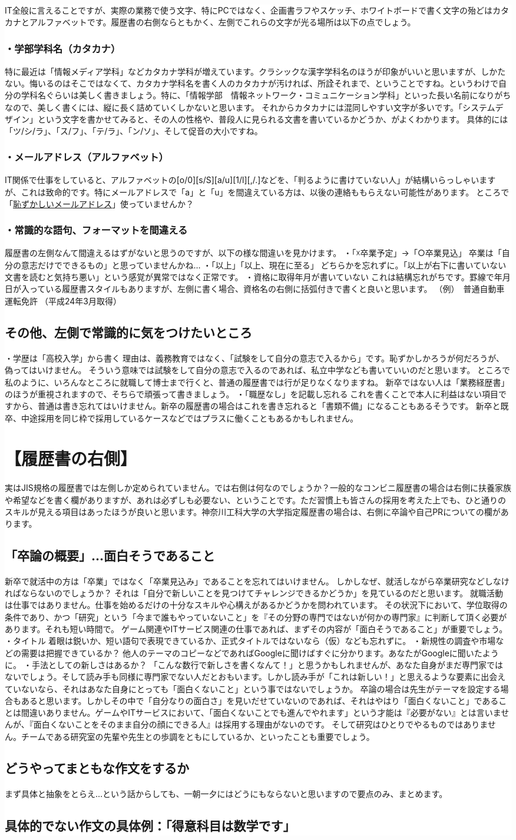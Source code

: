 IT全般に言えることですが、実際の業務で使う文字、特にPCではなく、企画書ラフやスケッチ、ホワイトボードで書く文字の殆どはカタカナとアルファベットです。履歴書の右側ならともかく、左側でこれらの文字が光る場所は以下の点でしょう。

### ・学部学科名（カタカナ）

特に最近は「情報メディア学科」などカタカナ学科が増えています。クラシックな漢字学科名のほうが印象がいいと思いますが、しかたない。悔いるのはそこではなくて、カタカナ学科名を書く人のカタカナが汚ければ、所詮それまで、ということですね。というわけで自分の学科名ぐらいは美しく書きましょう。特に、「情報学部　情報ネットワーク・コミュニケーション学科」といった長い名前になりがちなので、美しく書くには、縦に長く詰めていくしかないと思います。 それからカタカナには混同しやすい文字が多いです。「システムデザイン」という文字を書かせてみると、その人の性格や、普段人に見られる文書を書いているかどうか、がよくわかります。 具体的には「ツ/シ/ラ」、「ス/フ」、「テ/ラ」、「ン/ソ」、そして促音の大小ですね。

### ・メールアドレス（アルファベット）

IT関係で仕事をしていると、アルファベットの[o/0][s/S][a/u][1/l][,/.]などを、「判るように書けていない人」が結構いらっしゃいますが、これは致命的です。特にメールアドレスで「a」と「u」を間違えている方は、以後の連絡ももらえない可能性があります。 ところで「[恥ずかしいメールアドレス](http://www.shirai.la/call/Calls/toranomaki-20101117)」使っていませんか？

### ・常識的な語句、フォーマットを間違える

履歴書の左側なんて間違えるはずがないと思うのですが、以下の様な間違いを見かけます。 ・「☓卒業予定」→「○卒業見込」 卒業は「自分の意志だけでできるもの」と思っていませんかね… ・「以上」「以上、現在に至る」 どちらかを忘れずに。「以上が右下に書いていない文書を読むと気持ち悪い」という感覚が異常ではなく正常です。 ・資格に取得年月が書いていない これは結構忘れがちです。罫線で年月日が入っている履歴書スタイルもありますが、左側に書く場合、資格名の右側に括弧付きで書くと良いと思います。 （例）　普通自動車運転免許 （平成24年3月取得）

## その他、左側で常識的に気をつけたいところ

・学歴は「高校入学」から書く 理由は、義務教育ではなく、「試験をして自分の意志で入るから」です。恥ずかしかろうが何だろうが、偽ってはいけません。 そういう意味では試験をして自分の意志で入るのであれば、私立中学なども書いていいのだと思います。 ところで私のように、いろんなところに就職して博士まで行くと、普通の履歴書では行が足りなくなりますね。 新卒ではない人は「業務経歴書」のほうが重視されますので、そちらで頑張って書きましょう。 ・「職歴なし」を記載し忘れる これを書くことで本人に利益はない項目ですから、普通は書き忘れてはいけません。新卒の履歴書の場合はこれを書き忘れると「書類不備」になることもあるそうです。 新卒と既卒、中途採用を同じ枠で採用しているケースなどではプラスに働くこともあるかもしれません。  

# 【履歴書の右側】

実はJIS規格の履歴書では左側しか定められていません。では右側は何なのでしょうか？一般的なコンビニ履歴書の場合は右側に扶養家族や希望などを書く欄がありますが、あれは必ずしも必要ない、ということです。ただ習慣上も皆さんの採用を考えた上でも、ひと通りのスキルが見える項目はあったほうが良いと思います。神奈川工科大学の大学指定履歴書の場合は、右側に卒論や自己PRについての欄があります。

## 「卒論の概要」…面白そうであること

新卒で就活中の方は「卒業」ではなく「卒業見込み」であることを忘れてはいけません。 しかしなぜ、就活しながら卒業研究などしなければならないのでしょうか？ それは「自分で新しいことを見つけてチャレンジできるかどうか」を見ているのだと思います。 就職活動は仕事ではありません。仕事を始めるだけの十分なスキルや心構えがあるかどうかを問われています。 その状況下において、学位取得の条件であり、かつ「研究」という「今まで誰もやっていないこと」を『その分野の専門ではないが何かの専門家』に判断して頂く必要があります。それも短い時間で。 ゲーム関連やITサービス関連の仕事であれば、まずその内容が「面白そうであること」が重要でしょう。 ・タイトル 着眼は鋭いか、短い語句で表現できているか、正式タイトルではないなら（仮）なども忘れずに。 ・新規性の調査や市場などの需要は把握できているか？ 他人のテーマのコピーなどであればGoogleに聞けばすぐに分かります。あなたがGoogleに聞いたように。 ・手法としての新しさはあるか？ 「こんな数行で新しさを書くなんて！」と思うかもしれませんが、あなた自身がまだ専門家ではないでしょう。そして読み手も同様に専門家でない人だとおもいます。しかし読み手が「これは新しい！」と思えるような要素に出会えていないなら、それはあなた自身にとっても「面白くないこと」という事ではないでしょうか。 卒論の場合は先生がテーマを設定する場合もあると思います。しかしその中で「自分なりの面白さ」を見いだせていないのであれば、それはやはり「面白くないこと」であることは間違いありません。ゲームやITサービスにおいて、「面白くないことでも進んでやれます」という才能は『必要がない』とは言いませんが、『面白くないことをそのまま自分の顔にできる人』は採用する理由がないのです。 そして研究はひとりでやるものではありません。チームである研究室の先輩や先生との歩調をともにしているか、といったことも重要でしょう。

## どうやってまともな作文をするか

まず具体と抽象をとらえ…という話からしても、一朝一夕にはどうにもならないと思いますので要点のみ、まとめます。

## 具体的でない作文の具体例：「得意科目は数学です」
